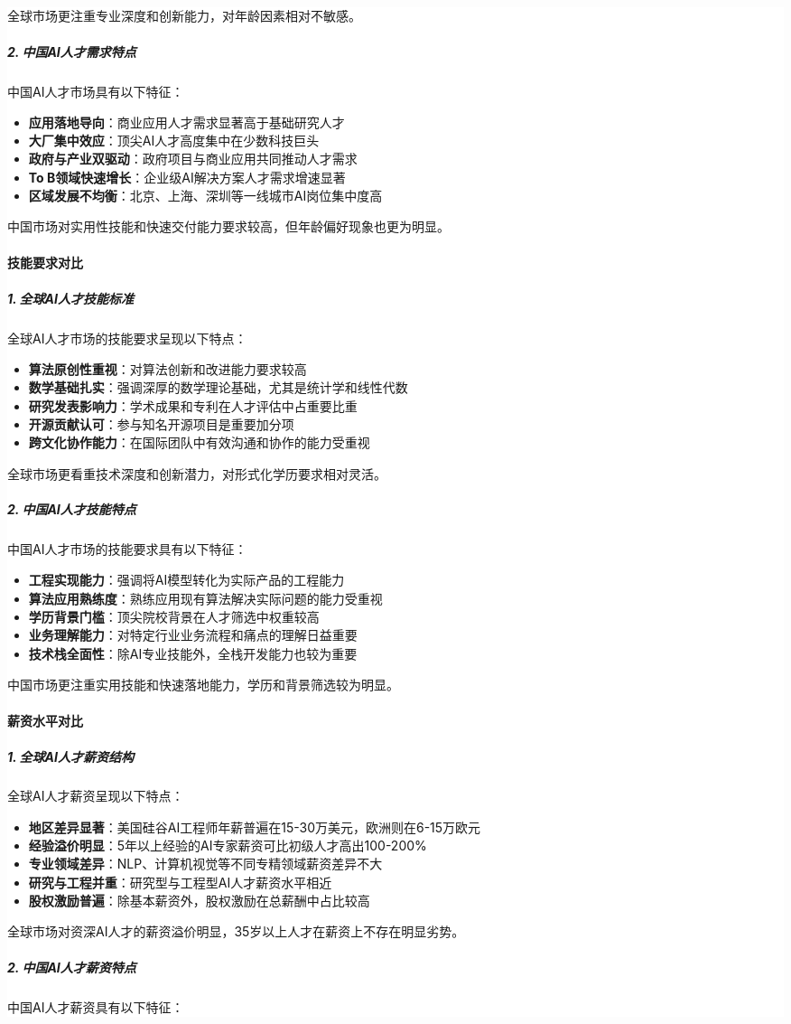 全球市场更注重专业深度和创新能力，对年龄因素相对不敏感。

##### 2. 中国AI人才需求特点

中国AI人才市场具有以下特征：

- **应用落地导向**：商业应用人才需求显著高于基础研究人才
- **大厂集中效应**：顶尖AI人才高度集中在少数科技巨头
- **政府与产业双驱动**：政府项目与商业应用共同推动人才需求
- **To B领域快速增长**：企业级AI解决方案人才需求增速显著
- **区域发展不均衡**：北京、上海、深圳等一线城市AI岗位集中度高

中国市场对实用性技能和快速交付能力要求较高，但年龄偏好现象也更为明显。

#### 技能要求对比

##### 1. 全球AI人才技能标准

全球AI人才市场的技能要求呈现以下特点：

- **算法原创性重视**：对算法创新和改进能力要求较高
- **数学基础扎实**：强调深厚的数学理论基础，尤其是统计学和线性代数
- **研究发表影响力**：学术成果和专利在人才评估中占重要比重
- **开源贡献认可**：参与知名开源项目是重要加分项
- **跨文化协作能力**：在国际团队中有效沟通和协作的能力受重视

全球市场更看重技术深度和创新潜力，对形式化学历要求相对灵活。

##### 2. 中国AI人才技能特点

中国AI人才市场的技能要求具有以下特征：

- **工程实现能力**：强调将AI模型转化为实际产品的工程能力
- **算法应用熟练度**：熟练应用现有算法解决实际问题的能力受重视
- **学历背景门槛**：顶尖院校背景在人才筛选中权重较高
- **业务理解能力**：对特定行业业务流程和痛点的理解日益重要
- **技术栈全面性**：除AI专业技能外，全栈开发能力也较为重要

中国市场更注重实用技能和快速落地能力，学历和背景筛选较为明显。

#### 薪资水平对比

##### 1. 全球AI人才薪资结构

全球AI人才薪资呈现以下特点：

- **地区差异显著**：美国硅谷AI工程师年薪普遍在15-30万美元，欧洲则在6-15万欧元
- **经验溢价明显**：5年以上经验的AI专家薪资可比初级人才高出100-200%
- **专业领域差异**：NLP、计算机视觉等不同专精领域薪资差异不大
- **研究与工程并重**：研究型与工程型AI人才薪资水平相近
- **股权激励普遍**：除基本薪资外，股权激励在总薪酬中占比较高

全球市场对资深AI人才的薪资溢价明显，35岁以上人才在薪资上不存在明显劣势。

##### 2. 中国AI人才薪资特点

中国AI人才薪资具有以下特征：
